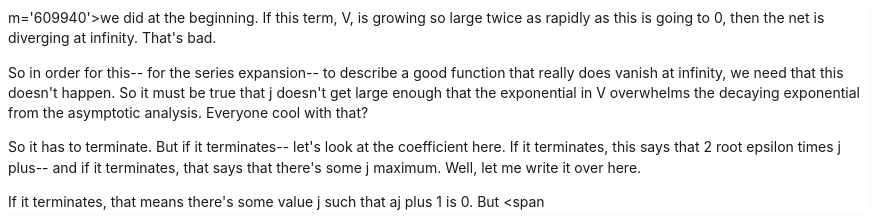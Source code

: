   m='609940'>we</span> <span m='610030'>did</span> <span m='610170'>at</span>
  <span m='610220'>the</span> <span m='610260'>beginning.</span> <span
  m='610810'>If</span> <span m='611000'>this</span> <span
  m='611200'>term,</span> <span m='611730'>V,</span> <span m='612260'>is</span>
  <span m='612490'>growing</span> <span m='612810'>so</span> <span
  m='613180'>large</span> <span m='613570'>twice</span> <span
  m='613980'>as</span> <span m='614110'>rapidly</span> <span
  m='614550'>as</span> <span m='614650'>this</span> <span m='614800'>is</span>
  <span m='616430'>going</span> <span m='616660'>to</span> <span
  m='616700'>0,</span> <span m='617310'>then</span> <span m='617510'>the</span>
  <span m='617600'>net</span> <span m='618060'>is</span> <span
  m='618420'>diverging at</span> <span m='618770'>infinity.</span> <span
  m='619470'>That's</span> <span m='619730'>bad.</span> </p><p><span
  m='620820'>So</span> <span m='621030'>in</span> <span m='621080'>order</span>
  <span m='621400'>for</span> <span m='621500'>this--</span> <span
  m='622630'>for</span> <span m='622730'>the</span> <span
  m='622940'>series</span> <span m='623250'>expansion--</span> <span
  m='623790'>to</span> <span m='623880'>describe</span> <span
  m='624400'>a</span> <span m='624480'>good</span> <span
  m='624770'>function</span> <span m='625090'>that</span> <span
  m='625190'>really</span> <span m='625400'>does</span> <span m='625580'>vanish
  at</span> <span m='625950'>infinity,</span> <span m='627330'>we</span> <span
  m='627570'>need</span> <span m='627840'>that</span> <span
  m='628010'>this</span> <span m='628240'>doesn't</span> <span
  m='628560'>happen.</span> <span m='630150'>So</span> <span
  m='630340'>it</span> <span m='630400'>must</span> <span m='630690'>be</span>
  <span m='630820'>true</span> <span m='631030'>that j</span> <span
  m='631190'>doesn't</span> <span m='631750'>get</span> <span
  m='631900'>large</span> <span m='632190'>enough</span> <span
  m='633740'>that</span> <span m='633890'>the</span> <span
  m='633990'>exponential</span> <span m='634830'>in V</span> <span
  m='635350'>overwhelms</span> <span m='636310'>the</span> <span
  m='636460'>decaying</span> <span m='636830'>exponential</span> <span
  m='637800'>from</span> <span m='638080'>the</span> <span
  m='638180'>asymptotic</span> <span m='638620'>analysis.</span> <span
  m='639240'>Everyone</span> <span m='639300'>cool with</span> <span
  m='639590'>that?</span> </p><p><span m='640450'>So</span> <span
  m='640600'>it</span> <span m='640670'>has</span> <span m='640990'>to</span>
  <span m='641130'>terminate.</span> <span m='642070'>But</span> <span
  m='642230'>if</span> <span m='642310'>it</span> <span
  m='642440'>terminates--</span> <span m='642930'>let's</span> <span
  m='643100'>look</span> <span m='643220'>at</span> <span m='643270'>the</span>
  <span m='643360'>coefficient</span> <span m='643850'>here.</span> <span
  m='644460'>If</span> <span m='644590'>it</span> <span
  m='644680'>terminates,</span> <span m='645180'>this</span> <span
  m='645340'>says</span> <span m='645610'>that</span> <span m='646210'>2</span>
  <span m='646430'>root</span> <span m='646610'>epsilon</span> <span
  m='649320'>times</span> <span m='650190'>j</span> <span
  m='650410'>plus--</span> <span m='651210'>and</span> <span
  m='651400'>if</span> <span m='651550'>it</span> <span
  m='651680'>terminates,</span> <span m='652750'>that</span> <span
  m='652910'>says</span> <span m='653090'>that</span> <span
  m='653170'>there's</span> <span m='653320'>some j</span> <span
  m='653480'>maximum.</span> <span m='656630'>Well,</span> <span
  m='656890'>let</span> <span m='656990'>me</span> <span m='657080'>write</span>
  <span m='657230'>it</span> <span m='657310'>over</span> <span
  m='657420'>here.</span> </p><p><span m='657770'>If</span> <span
  m='657890'>it</span> <span m='657960'>terminates,</span> <span
  m='658330'>that</span> <span m='658390'>means</span> <span
  m='658510'>there's</span> <span m='658650'>some</span> <span
  m='658930'>value</span> <span m='659190'>j</span> <span m='659470'>such</span>
  <span m='659610'>that</span> <span m='659830'>aj</span> <span
  m='660160'>plus</span> <span m='660330'>1</span> <span m='660500'>is</span>
  <span m='660590'>0.</span> <span m='662850'>But</span> <span